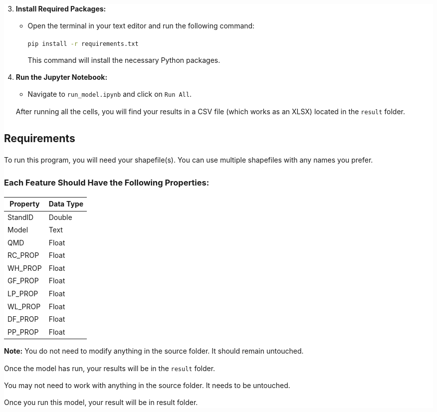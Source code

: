 3. **Install Required Packages:**
   - Open the terminal in your text editor and run the following command:
     ```bash
     pip install -r requirements.txt
     ```
     This command will install the necessary Python packages.

4. **Run the Jupyter Notebook:**
   - Navigate to `run_model.ipynb` and click on `Run All`.

   After running all the cells, you will find your results in a CSV file (which works as an XLSX) located in the `result` folder.

## Requirements

To run this program, you will need your shapefile(s). You can use multiple shapefiles with any names you prefer.

### Each Feature Should Have the Following Properties:

| **Property** | **Data Type** |
|--------------|---------------|
| StandID      | Double        |
| Model         | Text          |
| QMD           | Float         |
| RC_PROP       | Float         |
| WH_PROP       | Float         |
| GF_PROP       | Float         |
| LP_PROP       | Float         |
| WL_PROP       | Float         |
| DF_PROP       | Float         |
| PP_PROP       | Float         |

**Note:** You do not need to modify anything in the source folder. It should remain untouched.

Once the model has run, your results will be in the `result` folder.


You may not need to work with anything in the source folder. It needs to be untouched. 

Once you run this model, your result will be in result folder. 

